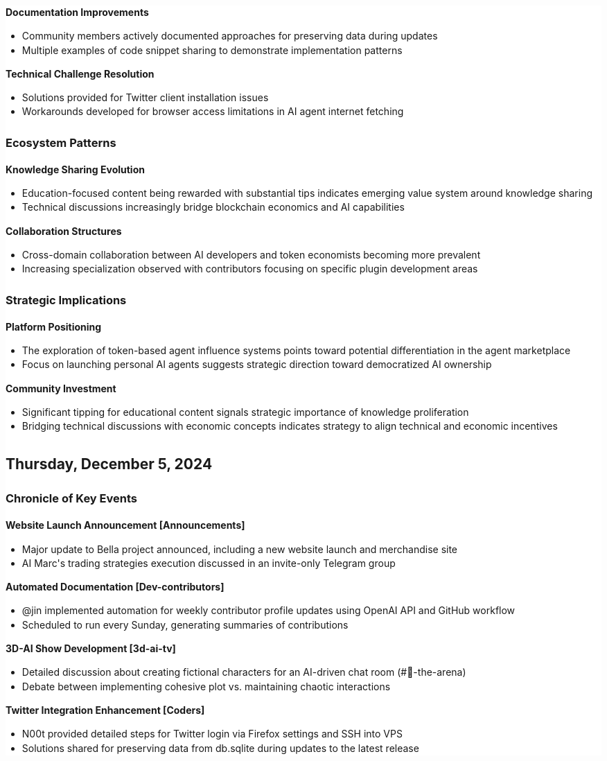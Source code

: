 **Documentation Improvements**
- Community members actively documented approaches for preserving data during updates
- Multiple examples of code snippet sharing to demonstrate implementation patterns

**Technical Challenge Resolution**
- Solutions provided for Twitter client installation issues
- Workarounds developed for browser access limitations in AI agent internet fetching

### Ecosystem Patterns

**Knowledge Sharing Evolution**
- Education-focused content being rewarded with substantial tips indicates emerging value system around knowledge sharing
- Technical discussions increasingly bridge blockchain economics and AI capabilities

**Collaboration Structures**
- Cross-domain collaboration between AI developers and token economists becoming more prevalent
- Increasing specialization observed with contributors focusing on specific plugin development areas

### Strategic Implications

**Platform Positioning**
- The exploration of token-based agent influence systems points toward potential differentiation in the agent marketplace
- Focus on launching personal AI agents suggests strategic direction toward democratized AI ownership

**Community Investment**
- Significant tipping for educational content signals strategic importance of knowledge proliferation
- Bridging technical discussions with economic concepts indicates strategy to align technical and economic incentives

## Thursday, December 5, 2024

### Chronicle of Key Events

**Website Launch Announcement [Announcements]**
- Major update to Bella project announced, including a new website launch and merchandise site
- AI Marc's trading strategies execution discussed in an invite-only Telegram group

**Automated Documentation [Dev-contributors]**
- @jin implemented automation for weekly contributor profile updates using OpenAI API and GitHub workflow
- Scheduled to run every Sunday, generating summaries of contributions

**3D-AI Show Development [3d-ai-tv]**
- Detailed discussion about creating fictional characters for an AI-driven chat room (#🤖-the-arena)
- Debate between implementing cohesive plot vs. maintaining chaotic interactions

**Twitter Integration Enhancement [Coders]**
- N00t provided detailed steps for Twitter login via Firefox settings and SSH into VPS
- Solutions shared for preserving data from db.sqlite during updates to the latest release
